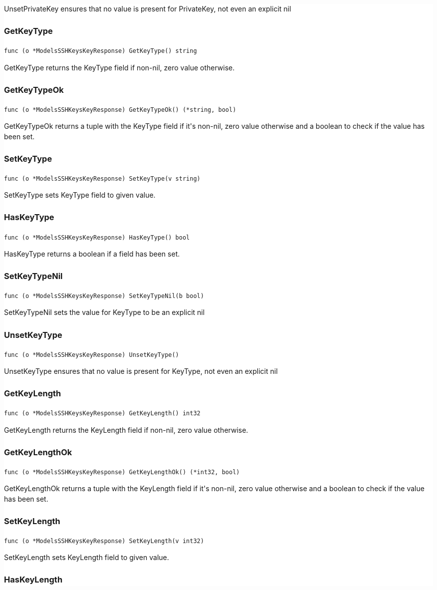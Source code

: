 UnsetPrivateKey ensures that no value is present for PrivateKey, not even an explicit nil
### GetKeyType

`func (o *ModelsSSHKeysKeyResponse) GetKeyType() string`

GetKeyType returns the KeyType field if non-nil, zero value otherwise.

### GetKeyTypeOk

`func (o *ModelsSSHKeysKeyResponse) GetKeyTypeOk() (*string, bool)`

GetKeyTypeOk returns a tuple with the KeyType field if it's non-nil, zero value otherwise
and a boolean to check if the value has been set.

### SetKeyType

`func (o *ModelsSSHKeysKeyResponse) SetKeyType(v string)`

SetKeyType sets KeyType field to given value.

### HasKeyType

`func (o *ModelsSSHKeysKeyResponse) HasKeyType() bool`

HasKeyType returns a boolean if a field has been set.

### SetKeyTypeNil

`func (o *ModelsSSHKeysKeyResponse) SetKeyTypeNil(b bool)`

 SetKeyTypeNil sets the value for KeyType to be an explicit nil

### UnsetKeyType
`func (o *ModelsSSHKeysKeyResponse) UnsetKeyType()`

UnsetKeyType ensures that no value is present for KeyType, not even an explicit nil
### GetKeyLength

`func (o *ModelsSSHKeysKeyResponse) GetKeyLength() int32`

GetKeyLength returns the KeyLength field if non-nil, zero value otherwise.

### GetKeyLengthOk

`func (o *ModelsSSHKeysKeyResponse) GetKeyLengthOk() (*int32, bool)`

GetKeyLengthOk returns a tuple with the KeyLength field if it's non-nil, zero value otherwise
and a boolean to check if the value has been set.

### SetKeyLength

`func (o *ModelsSSHKeysKeyResponse) SetKeyLength(v int32)`

SetKeyLength sets KeyLength field to given value.

### HasKeyLength
